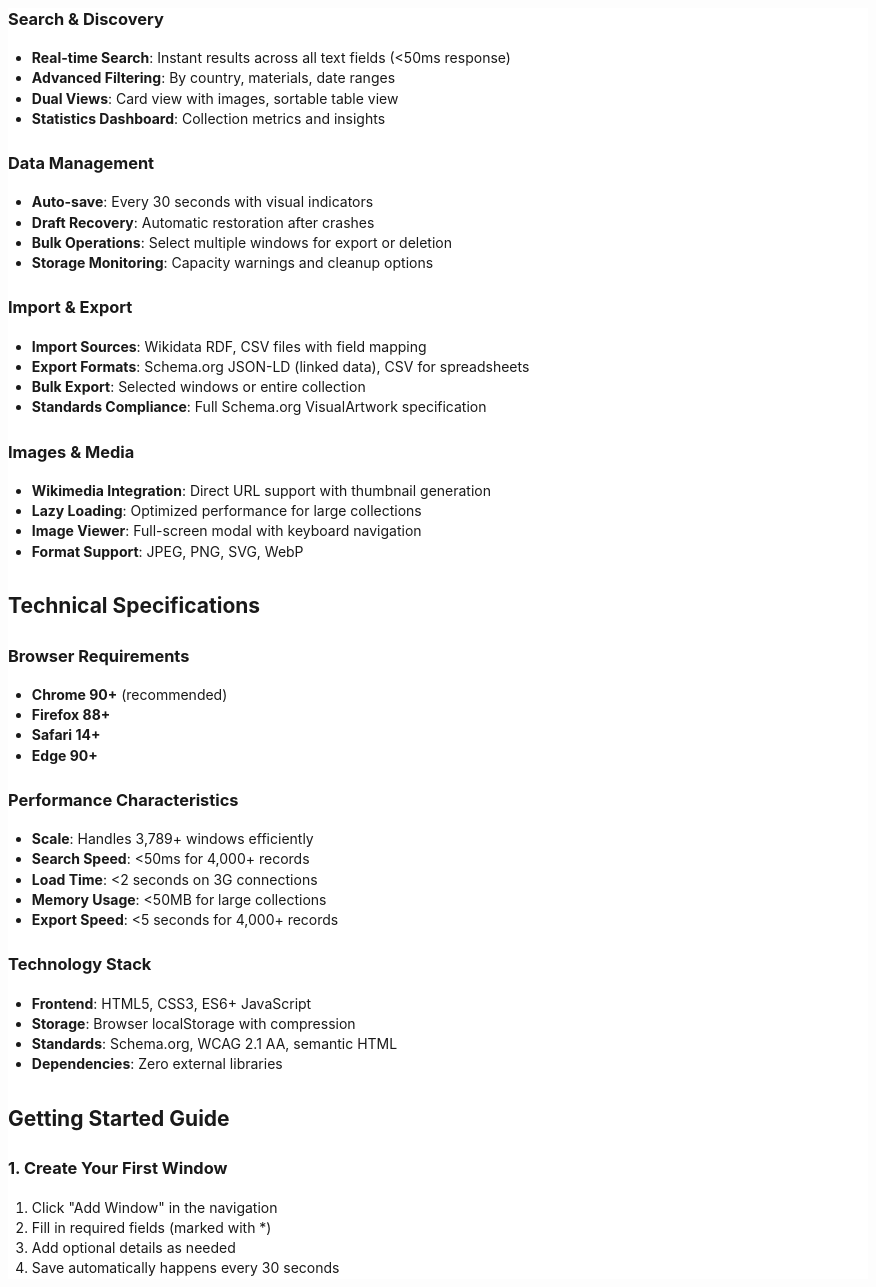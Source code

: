 ### Search & Discovery
- **Real-time Search**: Instant results across all text fields (<50ms response)
- **Advanced Filtering**: By country, materials, date ranges
- **Dual Views**: Card view with images, sortable table view
- **Statistics Dashboard**: Collection metrics and insights

### Data Management
- **Auto-save**: Every 30 seconds with visual indicators
- **Draft Recovery**: Automatic restoration after crashes
- **Bulk Operations**: Select multiple windows for export or deletion
- **Storage Monitoring**: Capacity warnings and cleanup options

### Import & Export
- **Import Sources**: Wikidata RDF, CSV files with field mapping
- **Export Formats**: Schema.org JSON-LD (linked data), CSV for spreadsheets
- **Bulk Export**: Selected windows or entire collection
- **Standards Compliance**: Full Schema.org VisualArtwork specification

### Images & Media
- **Wikimedia Integration**: Direct URL support with thumbnail generation
- **Lazy Loading**: Optimized performance for large collections
- **Image Viewer**: Full-screen modal with keyboard navigation
- **Format Support**: JPEG, PNG, SVG, WebP

## Technical Specifications

### Browser Requirements
- **Chrome 90+** (recommended)
- **Firefox 88+** 
- **Safari 14+**
- **Edge 90+**

### Performance Characteristics
- **Scale**: Handles 3,789+ windows efficiently
- **Search Speed**: <50ms for 4,000+ records
- **Load Time**: <2 seconds on 3G connections
- **Memory Usage**: <50MB for large collections
- **Export Speed**: <5 seconds for 4,000+ records

### Technology Stack
- **Frontend**: HTML5, CSS3, ES6+ JavaScript
- **Storage**: Browser localStorage with compression
- **Standards**: Schema.org, WCAG 2.1 AA, semantic HTML
- **Dependencies**: Zero external libraries

## Getting Started Guide

### 1. Create Your First Window
1. Click "Add Window" in the navigation
2. Fill in required fields (marked with *)
3. Add optional details as needed
4. Save automatically happens every 30 seconds
